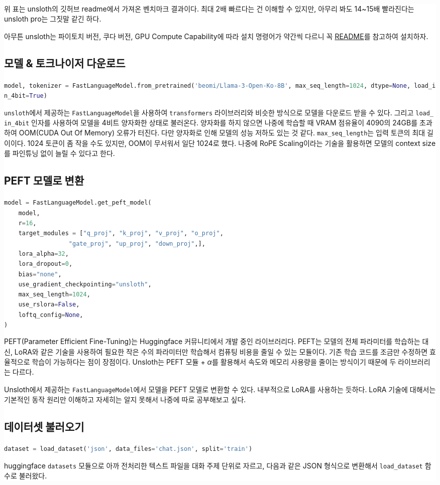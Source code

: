 위 표는 unsloth의 깃허브 readme에서 가져온 벤치마크 결과이다. 최대 2배 빠르다는 건 이해할 수 있지만, 아무리 봐도 14~15배 빨라진다는 unsloth pro는 그짓말 같긴 하다. 

아무튼 unsloth는 파이토치 버전, 쿠다 버전, GPU Compute Capability에 따라 설치 명령어가 약간씩 다르니 꼭 [README](https://github.com/unslothai/unsloth)를 참고하여 설치하자.

## 모델 & 토크나이저 다운로드

````python
model, tokenizer = FastLanguageModel.from_pretrained('beomi/Llama-3-Open-Ko-8B', max_seq_length=1024, dtype=None, load_in_4bit=True)
````

`unsloth`에서 제공하는 `FastLanguageModel`을 사용하여 `transformers` 라이브러리와 비슷한 방식으로 모델을 다운로드 받을 수 있다.
그리고 `load_in_4bit` 인자를 사용하여 모델을 4비트 양자화한 상태로 불러온다. 양자화를 하지 않으면 나중에 학습할 때 VRAM 점유율이 4090의 24GB를 초과하여 OOM(CUDA Out Of Memory) 오류가 터진다. 다만 양자화로 인해 모델의 성능 저하도 있는 것 같다. `max_seq_length`는 입력 토큰의 최대 길이이다. 1024 토큰이 좀 작을 수도 있지만, OOM이 무서워서 일단 1024로 했다. 나중에 RoPE Scaling이라는 기술을 활용하면  모델의 context size를 파인튜닝 없이 늘릴 수 있다고 한다.

## PEFT 모델로 변환

````python
model = FastLanguageModel.get_peft_model(
    model, 
    r=16,
    target_modules = ["q_proj", "k_proj", "v_proj", "o_proj",
                  "gate_proj", "up_proj", "down_proj",],
    lora_alpha=32,
    lora_dropout=0,
    bias="none",
    use_gradient_checkpointing="unsloth",
    max_seq_length=1024,
    use_rslora=False,
    loftq_config=None,
)
````

PEFT(Parameter Efficient Fine-Tuning)는 Huggingface 커뮤니티에서 개발 중인 라이브러리다. PEFT는 모델의 전체 파라미터를 학습하는 대신, LoRA와 같은 기술을 사용하여 필요한 작은 수의 파라미터만 학습해서 컴퓨팅 비용을 줄일 수 있는 모듈이다. 기존 학습 코드를 조금만 수정하면 효율적으로 학습이 가능하다는 점이 장점이다. 
Unsloth는 PEFT 모듈 + $\alpha$를 활용해서 속도와 메모리 사용량을 줄이는 방식이기 때문에 두 라이브러리는 다르다.

Unsloth에서 제공하는 `FastLanguageModel`에서 모델을 PEFT 모델로 변환할 수 있다. 내부적으로 LoRA를 사용하는 듯하다. LoRA 기술에 대해서는 기본적인 동작 원리만 이해하고 자세히는 알지 못해서 나중에 따로 공부해보고 싶다.

## 데이터셋 불러오기

````python
dataset = load_dataset('json', data_files='chat.json', split='train')
````

huggingface `datasets` 모듈으로 아까 전처리한 텍스트 파일을 대화 주제 단위로 자르고, 다음과 같은 JSON 형식으로 변환해서 `load_dataset` 함수로 불러왔다.
